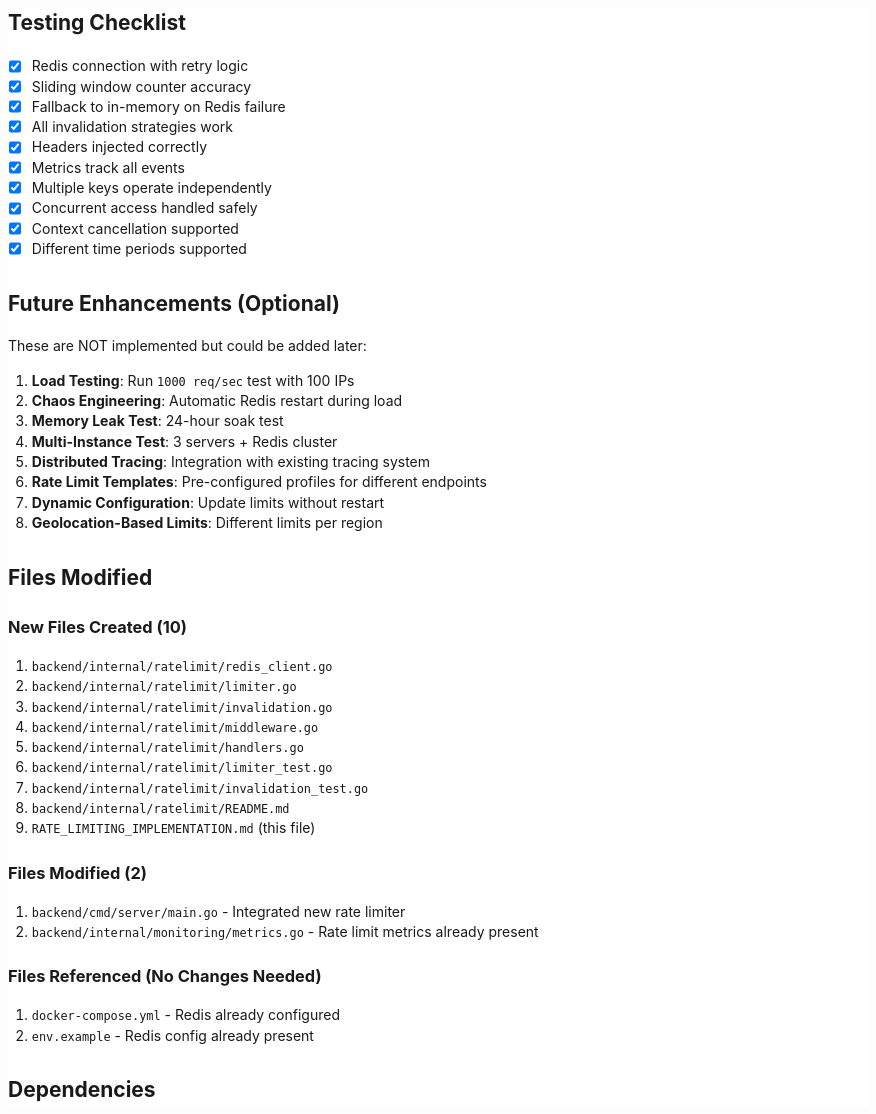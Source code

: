 ## Testing Checklist

- [x] Redis connection with retry logic
- [x] Sliding window counter accuracy
- [x] Fallback to in-memory on Redis failure
- [x] All invalidation strategies work
- [x] Headers injected correctly
- [x] Metrics track all events
- [x] Multiple keys operate independently
- [x] Concurrent access handled safely
- [x] Context cancellation supported
- [x] Different time periods supported

## Future Enhancements (Optional)

These are NOT implemented but could be added later:

1. **Load Testing**: Run `1000 req/sec` test with 100 IPs
2. **Chaos Engineering**: Automatic Redis restart during load
3. **Memory Leak Test**: 24-hour soak test
4. **Multi-Instance Test**: 3 servers + Redis cluster
5. **Distributed Tracing**: Integration with existing tracing system
6. **Rate Limit Templates**: Pre-configured profiles for different endpoints
7. **Dynamic Configuration**: Update limits without restart
8. **Geolocation-Based Limits**: Different limits per region

## Files Modified

### New Files Created (10)

1. `backend/internal/ratelimit/redis_client.go`
2. `backend/internal/ratelimit/limiter.go`
3. `backend/internal/ratelimit/invalidation.go`
4. `backend/internal/ratelimit/middleware.go`
5. `backend/internal/ratelimit/handlers.go`
6. `backend/internal/ratelimit/limiter_test.go`
7. `backend/internal/ratelimit/invalidation_test.go`
8. `backend/internal/ratelimit/README.md`
9. `RATE_LIMITING_IMPLEMENTATION.md` (this file)

### Files Modified (2)

1. `backend/cmd/server/main.go` - Integrated new rate limiter
2. `backend/internal/monitoring/metrics.go` - Rate limit metrics already present

### Files Referenced (No Changes Needed)

1. `docker-compose.yml` - Redis already configured
2. `env.example` - Redis config already present

## Dependencies

